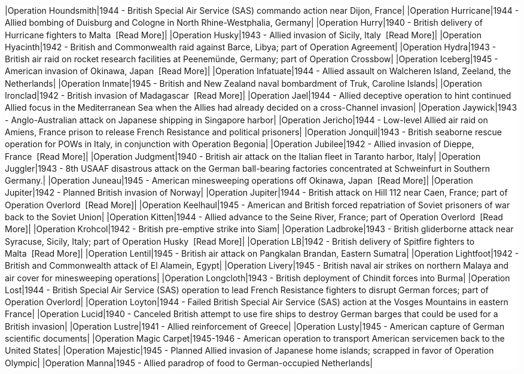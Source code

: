 |Operation Houndsmith|1944 - British Special Air Service (SAS) commando action near Dijon, France|
|Operation Hurricane|1944 - Allied bombing of Duisburg and Cologne in North Rhine-Westphalia, Germany|
|Operation Hurry|1940 - British delivery of Hurricane fighters to Malta  [Read More]|
|Operation Husky|1943 - Allied invasion of Sicily, Italy  [Read More]|
|Operation Hyacinth|1942 - British and Commonwealth raid against Barce, Libya; part of Operation Agreement|
|Operation Hydra|1943 - British air raid on rocket research facilities at Peenemünde, Germany; part of Operation Crossbow|
|Operation Iceberg|1945 - American invasion of Okinawa, Japan  [Read More]|
|Operation Infatuate|1944 - Allied assault on Walcheren Island, Zeeland, the Netherlands|
|Operation Inmate|1945 - British and New Zealand naval bombardment of Truk, Caroline Islands|
|Operation Ironclad|1942 - British invasion of Madagascar  [Read More]|
|Operation Jael|1944 - Allied deceptive operation to hint continued Allied focus in the Mediterranean Sea when the Allies had already decided on a cross-Channel invasion|
|Operation Jaywick|1943 - Anglo-Australian attack on Japanese shipping in Singapore harbor|
|Operation Jericho|1944 - Low-level Allied air raid on Amiens, France prison to release French Resistance and political prisoners|
|Operation Jonquil|1943 - British seaborne rescue operation for POWs in Italy, in conjunction with Operation Begonia|
|Operation Jubilee|1942 - Allied invasion of Dieppe, France  [Read More]|
|Operation Judgment|1940 - British air attack on the Italian fleet in Taranto harbor, Italy|
|Operation Juggler|1943 - 8th USAAF disastrous attack on the German ball-bearing factories concentrated at Schweinfurt in Southern Germany.|
|Operation Juneau|1945 - American minesweeping operations off Okinawa, Japan  [Read More]|
|Operation Jupiter|1942 - Planned British invasion of Norway|
|Operation Jupiter|1944 - British attack on Hill 112 near Caen, France; part of Operation Overlord  [Read More]|
|Operation Keelhaul|1945 - American and British forced repatriation of Soviet prisoners of war back to the Soviet Union|
|Operation Kitten|1944 - Allied advance to the Seine River, France; part of Operation Overlord  [Read More]|
|Operation Krohcol|1942 - British pre-emptive strike into Siam|
|Operation Ladbroke|1943 - British gliderborne attack near Syracuse, Sicily, Italy; part of Operation Husky  [Read More]|
|Operation LB|1942 - British delivery of Spitfire fighters to Malta  [Read More]|
|Operation Lentil|1945 - British air attack on Pangkalan Brandan, Eastern Sumatra|
|Operation Lightfoot|1942 - British and Commonwealth attack of El Alamein, Egypt|
|Operation Livery|1945 - British naval air strikes on northern Malaya and air cover for minesweeping operations|
|Operation Longcloth|1943 - British deployment of Chindit forces into Burma|
|Operation Lost|1944 - British Special Air Service (SAS) operation to lead French Resistance fighters to disrupt German forces; part of Operation Overlord|
|Operation Loyton|1944 - Failed British Special Air Service (SAS) action at the Vosges Mountains in eastern France|
|Operation Lucid|1940 - Canceled British attempt to use fire ships to destroy German barges that could be used for a British invasion|
|Operation Lustre|1941 - Allied reinforcement of Greece|
|Operation Lusty|1945 - American capture of German scientific documents|
|Operation Magic Carpet|1945-1946 - American operation to transport American servicemen back to the United States|
|Operation Majestic|1945 - Planned Allied invasion of Japanese home islands; scrapped in favor of Operation Olympic|
|Operation Manna|1945 - Allied paradrop of food to German-occupied Netherlands|
